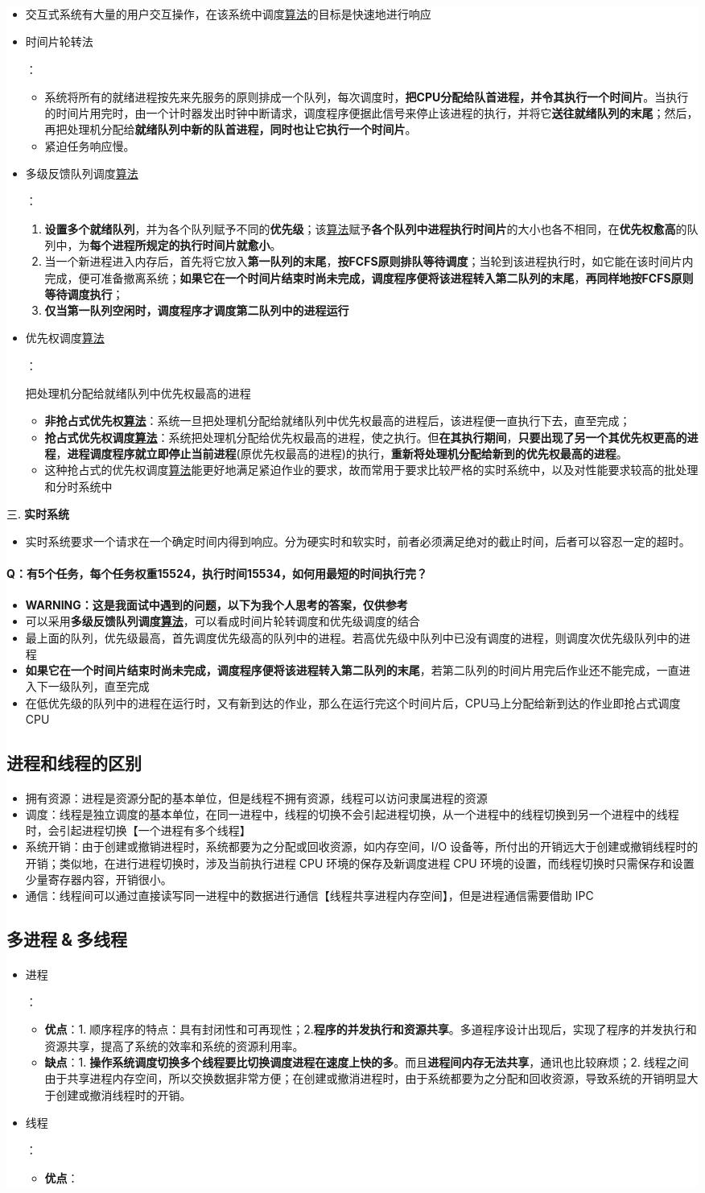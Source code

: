 - 交互式系统有大量的用户交互操作，在该系统中调度[算法](https://www.nowcoder.com/jump/super-jump/word?word=算法)的目标是快速地进行响应

- 时间片轮转法

  ：

  - 系统将所有的就绪进程按先来先服务的原则排成一个队列，每次调度时，**把CPU分配给队首进程，并令其执行一个时间片**。当执行的时间片用完时，由一个计时器发出时钟中断请求，调度程序便据此信号来停止该进程的执行，并将它**送往就绪队列的末尾**；然后，再把处理机分配给**就绪队列中新的队首进程，同时也让它执行一个时间片**。
  - 紧迫任务响应慢。

- 多级反馈队列调度[算法](https://www.nowcoder.com/jump/super-jump/word?word=算法)

  ：

  1. **设置多个就绪队列**，并为各个队列赋予不同的**优先级**；该[算法](https://www.nowcoder.com/jump/super-jump/word?word=算法)赋予**各个队列中进程执行时间片**的大小也各不相同，在**优先权愈高**的队列中，为**每个进程所规定的执行时间片就愈小**。
  2. 当一个新进程进入内存后，首先将它放入**第一队列的末尾**，**按FCFS原则排队等待调度**；当轮到该进程执行时，如它能在该时间片内完成，便可准备撤离系统；**如果它在一个时间片结束时尚未完成，调度程序便将该进程转入第二队列的末尾**，**再同样地按FCFS原则等待调度执行**；
  3. **仅当第一队列空闲时，调度程序才调度第二队列中的进程运行**

- 优先权调度[算法](https://www.nowcoder.com/jump/super-jump/word?word=算法)

  ：

  把处理机分配给就绪队列中优先权最高的进程

  - **非抢占式优先权[算法](https://www.nowcoder.com/jump/super-jump/word?word=算法)**：系统一旦把处理机分配给就绪队列中优先权最高的进程后，该进程便一直执行下去，直至完成；
  - **抢占式优先权调度[算法](https://www.nowcoder.com/jump/super-jump/word?word=算法)**：系统把处理机分配给优先权最高的进程，使之执行。但**在其执行期间**，**只要出现了另一个其优先权更高的进程**，**进程调度程序就立即停止当前进程**(原优先权最高的进程)的执行，**重新将处理机分配给新到的优先权最高的进程**。
  - 这种抢占式的优先权调度[算法](https://www.nowcoder.com/jump/super-jump/word?word=算法)能更好地满足紧迫作业的要求，故而常用于要求比较严格的实时系统中，以及对性能要求较高的批处理和分时系统中

三. **实时系统**

- 实时系统要求一个请求在一个确定时间内得到响应。分为硬实时和软实时，前者必须满足绝对的截止时间，后者可以容忍一定的超时。

#### Q：有5个任务，每个任务权重15524，执行时间15534，如何用最短的时间执行完？

- **WARNING：这是我面试中遇到的问题，以下为我个人思考的答案，仅供参考**
- 可以采用**多级反馈队列调度[算法](https://www.nowcoder.com/jump/super-jump/word?word=算法)**，可以看成时间片轮转调度和优先级调度的结合
- 最上面的队列，优先级最高，首先调度优先级高的队列中的进程。若高优先级中队列中已没有调度的进程，则调度次优先级队列中的进程
- **如果它在一个时间片结束时尚未完成，调度程序便将该进程转入第二队列的末尾**，若第二队列的时间片用完后作业还不能完成，一直进入下一级队列，直至完成
- 在低优先级的队列中的进程在运行时，又有新到达的作业，那么在运行完这个时间片后，CPU马上分配给新到达的作业即抢占式调度CPU

## 进程和线程的区别

- 拥有资源：进程是资源分配的基本单位，但是线程不拥有资源，线程可以访问隶属进程的资源
- 调度：线程是独立调度的基本单位，在同一进程中，线程的切换不会引起进程切换，从一个进程中的线程切换到另一个进程中的线程时，会引起进程切换【一个进程有多个线程】
- 系统开销：由于创建或撤销进程时，系统都要为之分配或回收资源，如内存空间，I/O 设备等，所付出的开销远大于创建或撤销线程时的开销；类似地，在进行进程切换时，涉及当前执行进程 CPU 环境的保存及新调度进程 CPU 环境的设置，而线程切换时只需保存和设置少量寄存器内容，开销很小。
- 通信：线程间可以通过直接读写同一进程中的数据进行通信【线程共享进程内存空间】，但是进程通信需要借助 IPC

## 多进程 & 多线程

- 进程

  ：

  - **优点**：1. 顺序程序的特点：具有封闭性和可再现性；2.**程序的并发执行和资源共享**。多道程序设计出现后，实现了程序的并发执行和资源共享，提高了系统的效率和系统的资源利用率。
  - **缺点**：1. **操作系统调度切换多个线程要比切换调度进程在速度上快的多**。而且**进程间内存无法共享**，通讯也比较麻烦；2. 线程之间由于共享进程内存空间，所以交换数据非常方便；在创建或撤消进程时，由于系统都要为之分配和回收资源，导致系统的开销明显大于创建或撤消线程时的开销。

- 线程

  ：

  - **优点**：

